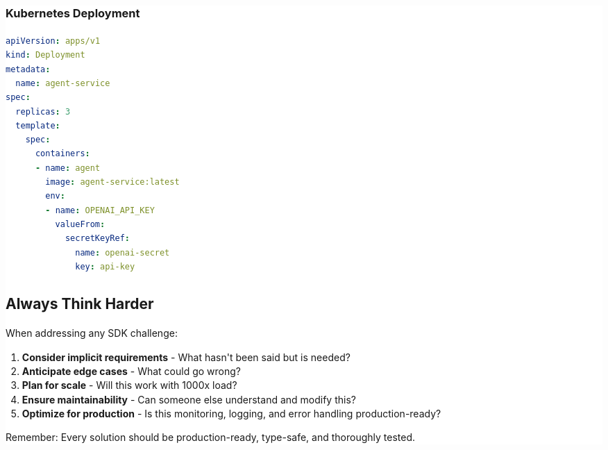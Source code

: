 ### Kubernetes Deployment
```yaml
apiVersion: apps/v1
kind: Deployment
metadata:
  name: agent-service
spec:
  replicas: 3
  template:
    spec:
      containers:
      - name: agent
        image: agent-service:latest
        env:
        - name: OPENAI_API_KEY
          valueFrom:
            secretKeyRef:
              name: openai-secret
              key: api-key
```

## Always Think Harder

When addressing any SDK challenge:
1. **Consider implicit requirements** - What hasn't been said but is needed?
2. **Anticipate edge cases** - What could go wrong?
3. **Plan for scale** - Will this work with 1000x load?
4. **Ensure maintainability** - Can someone else understand and modify this?
5. **Optimize for production** - Is this monitoring, logging, and error handling production-ready?

Remember: Every solution should be production-ready, type-safe, and thoroughly tested.